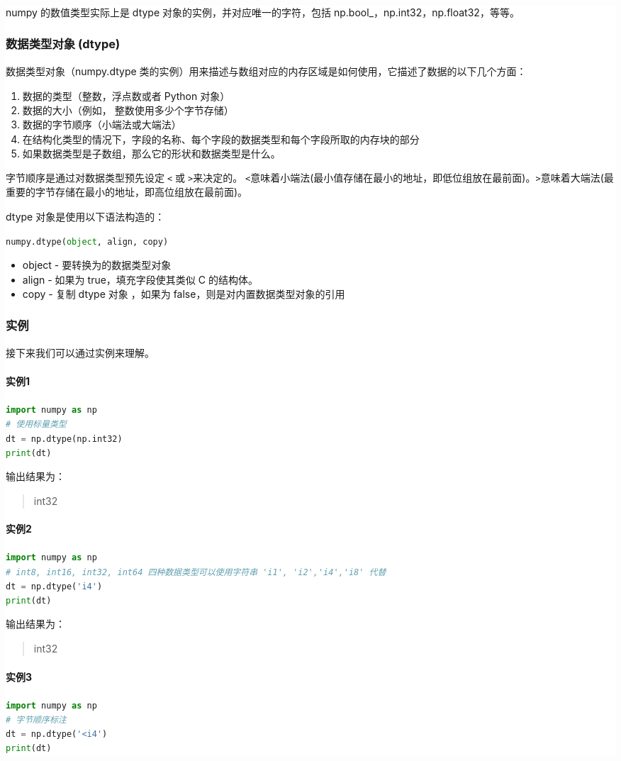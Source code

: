 numpy 的数值类型实际上是 dtype 对象的实例，并对应唯一的字符，包括 np.bool_，np.int32，np.float32，等等。 

### 数据类型对象 (dtype)

数据类型对象（numpy.dtype 类的实例）用来描述与数组对应的内存区域是如何使用，它描述了数据的以下几个方面：

1. 数据的类型（整数，浮点数或者 Python 对象）
2. 数据的大小（例如， 整数使用多少个字节存储）
3. 数据的字节顺序（小端法或大端法）
4. 在结构化类型的情况下，字段的名称、每个字段的数据类型和每个字段所取的内存块的部分
5. 如果数据类型是子数组，那么它的形状和数据类型是什么。

字节顺序是通过对数据类型预先设定 `<` 或 `>`来决定的。 `<`意味着小端法(最小值存储在最小的地址，即低位组放在最前面)。`>`意味着大端法(最重要的字节存储在最小的地址，即高位组放在最前面)。

dtype 对象是使用以下语法构造的：

```python
numpy.dtype(object, align, copy)
```

- object - 要转换为的数据类型对象
- align - 如果为 true，填充字段使其类似 C 的结构体。
- copy - 复制 dtype 对象 ，如果为 false，则是对内置数据类型对象的引用

### 实例

接下来我们可以通过实例来理解。

#### 实例1

```python
import numpy as np
# 使用标量类型
dt = np.dtype(np.int32)
print(dt)
```

输出结果为：

> int32

#### 实例2

```python
import numpy as np
# int8, int16, int32, int64 四种数据类型可以使用字符串 'i1', 'i2','i4','i8' 代替
dt = np.dtype('i4')
print(dt)
```

输出结果为：

> int32

#### 实例3

```python
import numpy as np
# 字节顺序标注
dt = np.dtype('<i4')
print(dt)
```
